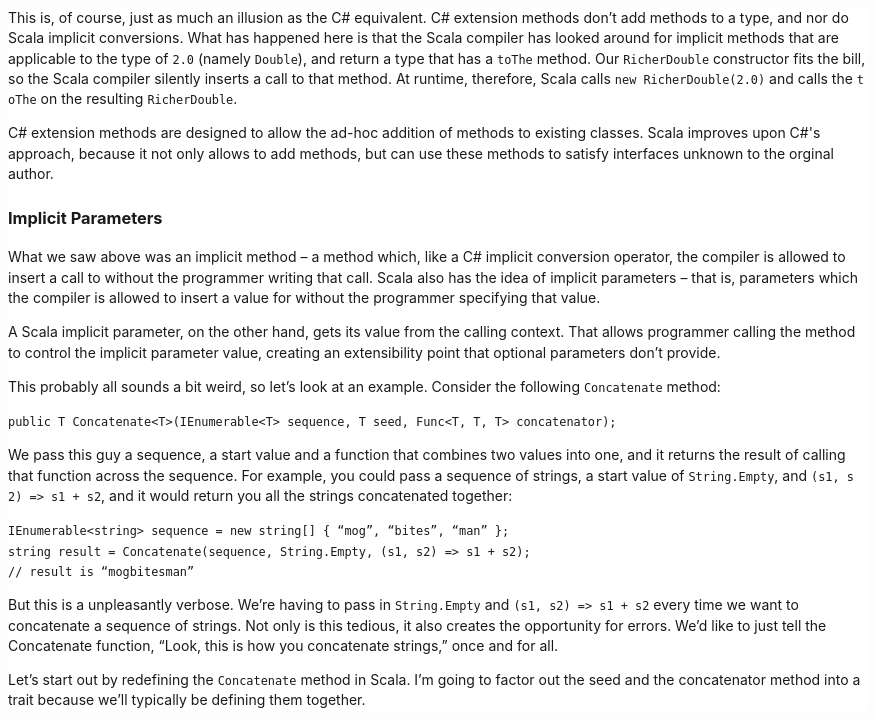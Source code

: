 This is, of course, just as much an illusion as the C# equivalent.
C# extension methods don’t add methods to a type, and nor do Scala
implicit conversions. What has happened here is that the Scala compiler
has looked around for implicit methods that are applicable to the type of
`2.0` (namely `Double`), and return a type that has a `toThe` method.
Our `RicherDouble` constructor fits the bill, so the Scala compiler
silently inserts a call to that method. At runtime, therefore, Scala calls
`new RicherDouble(2.0)` and calls the `toThe` on the resulting
`RicherDouble`.

C# extension methods are designed to allow the ad-hoc addition of methods
to existing classes. Scala improves upon C#'s approach, because it not
only allows to add methods, but can use these methods to satisfy interfaces
unknown to the orginal author.

### Implicit Parameters

What we saw above was an implicit method – a method which, like a C#
implicit conversion operator, the compiler is allowed to insert a call to
without the programmer writing that call. Scala also has the idea of
implicit parameters – that is, parameters which the compiler is allowed to
insert a value for without the programmer specifying that value.



A Scala implicit parameter, on the other hand, gets its value from the
calling context. That allows programmer calling the method to control the
implicit parameter value, creating an extensibility point that optional
parameters don’t provide.

This probably all sounds a bit weird, so let’s look at an example. Consider
the following `Concatenate` method:

    public T Concatenate<T>(IEnumerable<T> sequence, T seed, Func<T, T, T> concatenator);

We pass this guy a sequence, a start value and a function that combines two
values into one, and it returns the result of calling that function across
the sequence. For example, you could pass a sequence of strings, a start
value of `String.Empty`, and `(s1, s2) => s1 + s2`, and it would return you
all the strings concatenated together:

    IEnumerable<string> sequence = new string[] { “mog”, “bites”, “man” };
    string result = Concatenate(sequence, String.Empty, (s1, s2) => s1 + s2);
    // result is “mogbitesman”

But this is a unpleasantly verbose. We’re having to pass in `String.Empty`
and `(s1, s2) => s1 + s2` every time we want to concatenate a sequence of
strings. Not only is this tedious, it also creates the opportunity for
errors.
We’d like to just tell the Concatenate function, “Look, this is how you
concatenate strings,” once and for all.

Let’s start out by redefining the `Concatenate` method in Scala.
I’m going to factor out the seed and the concatenator method into a trait
because we’ll typically be defining them together.
